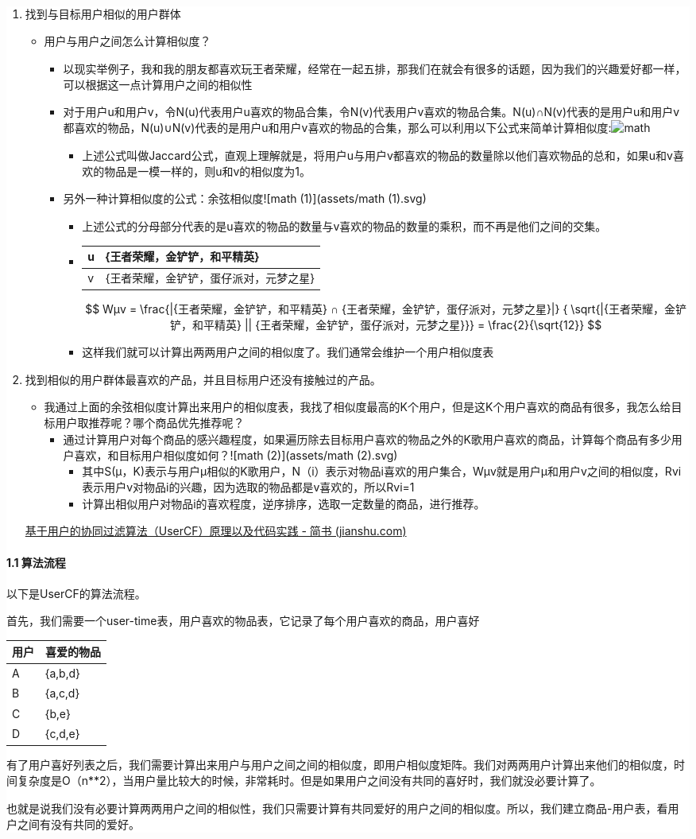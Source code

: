 1. 找到与目标用户相似的用户群体

   - 用户与用户之间怎么计算相似度？

     - 以现实举例子，我和我的朋友都喜欢玩王者荣耀，经常在一起五排，那我们在就会有很多的话题，因为我们的兴趣爱好都一样，可以根据这一点计算用户之间的相似性

     - 对于用户u和用户v，令N(u)代表用户u喜欢的物品合集，令N(v)代表用户v喜欢的物品合集。N(u)∩N(v)代表的是用户u和用户v都喜欢的物品，N(u)∪N(v)代表的是用户u和用户v喜欢的物品的合集，那么可以利用以下公式来简单计算相似度:![math](assets/math.svg)

       - 上述公式叫做Jaccard公式，直观上理解就是，将用户u与用户v都喜欢的物品的数量除以他们喜欢物品的总和，如果u和v喜欢的物品是一模一样的，则u和v的相似度为1。

     - 另外一种计算相似度的公式：余弦相似度![math (1)](assets/math (1).svg)

       - 上述公式的分母部分代表的是u喜欢的物品的数量与v喜欢的物品的数量的乘积，而不再是他们之间的交集。

       - | u    | {王者荣耀，金铲铲，和平精英}           |
         | ---- | -------------------------------------- |
         | v    | {王者荣耀，金铲铲，蛋仔派对，元梦之星} |

         $$
         Wμv = \frac{|{王者荣耀，金铲铲，和平精英} ∩ {王者荣耀，金铲铲，蛋仔派对，元梦之星}|} { \sqrt{|{王者荣耀，金铲铲，和平精英} || {王者荣耀，金铲铲，蛋仔派对，元梦之星}}} = \frac{2}{\sqrt{12}}
         $$

       - 这样我们就可以计算出两两用户之间的相似度了。我们通常会维护一个用户相似度表

2. 找到相似的用户群体最喜欢的产品，并且目标用户还没有接触过的产品。

   - 我通过上面的余弦相似度计算出来用户的相似度表，我找了相似度最高的K个用户，但是这K个用户喜欢的商品有很多，我怎么给目标用户取推荐呢？哪个商品优先推荐呢？
     - 通过计算用户对每个商品的感兴趣程度，如果遍历除去目标用户喜欢的物品之外的K歌用户喜欢的商品，计算每个商品有多少用户喜欢，和目标用户相似度如何？![math (2)](assets/math (2).svg)
       - 其中S(μ，K)表示与用户μ相似的K歌用户，N（i）表示对物品i喜欢的用户集合，Wμv就是用户μ和用户v之间的相似度，Rvi表示用户v对物品i的兴趣，因为选取的物品都是v喜欢的，所以Rvi=1
       - 计算出相似用户对物品i的喜欢程度，逆序排序，选取一定数量的商品，进行推荐。

   [基于用户的协同过滤算法（UserCF）原理以及代码实践 - 简书 (jianshu.com)](https://www.jianshu.com/p/7c5d9c008be9)
   
   
   
   

#### 1.1 算法流程

以下是UserCF的算法流程。

首先，我们需要一个user-time表，用户喜欢的物品表，它记录了每个用户喜欢的商品，用户喜好

| 用户 | 喜爱的物品 |
| ---- | ---------- |
| A    | {a,b,d}    |
| B    | {a,c,d}    |
| C    | {b,e}      |
| D    | {c,d,e}    |

有了用户喜好列表之后，我们需要计算出来用户与用户之间之间的相似度，即用户相似度矩阵。我们对两两用户计算出来他们的相似度，时间复杂度是O（n**2），当用户量比较大的时候，非常耗时。但是如果用户之间没有共同的喜好时，我们就没必要计算了。

也就是说我们没有必要计算两两用户之间的相似性，我们只需要计算有共同爱好的用户之间的相似度。所以，我们建立商品-用户表，看用户之间有没有共同的爱好。
